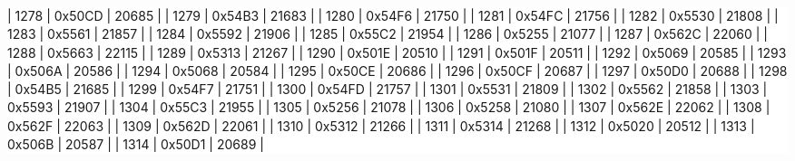 |    1278 | 0x50CD      |       20685 |
|    1279 | 0x54B3      |       21683 |
|    1280 | 0x54F6      |       21750 |
|    1281 | 0x54FC      |       21756 |
|    1282 | 0x5530      |       21808 |
|    1283 | 0x5561      |       21857 |
|    1284 | 0x5592      |       21906 |
|    1285 | 0x55C2      |       21954 |
|    1286 | 0x5255      |       21077 |
|    1287 | 0x562C      |       22060 |
|    1288 | 0x5663      |       22115 |
|    1289 | 0x5313      |       21267 |
|    1290 | 0x501E      |       20510 |
|    1291 | 0x501F      |       20511 |
|    1292 | 0x5069      |       20585 |
|    1293 | 0x506A      |       20586 |
|    1294 | 0x5068      |       20584 |
|    1295 | 0x50CE      |       20686 |
|    1296 | 0x50CF      |       20687 |
|    1297 | 0x50D0      |       20688 |
|    1298 | 0x54B5      |       21685 |
|    1299 | 0x54F7      |       21751 |
|    1300 | 0x54FD      |       21757 |
|    1301 | 0x5531      |       21809 |
|    1302 | 0x5562      |       21858 |
|    1303 | 0x5593      |       21907 |
|    1304 | 0x55C3      |       21955 |
|    1305 | 0x5256      |       21078 |
|    1306 | 0x5258      |       21080 |
|    1307 | 0x562E      |       22062 |
|    1308 | 0x562F      |       22063 |
|    1309 | 0x562D      |       22061 |
|    1310 | 0x5312      |       21266 |
|    1311 | 0x5314      |       21268 |
|    1312 | 0x5020      |       20512 |
|    1313 | 0x506B      |       20587 |
|    1314 | 0x50D1      |       20689 |